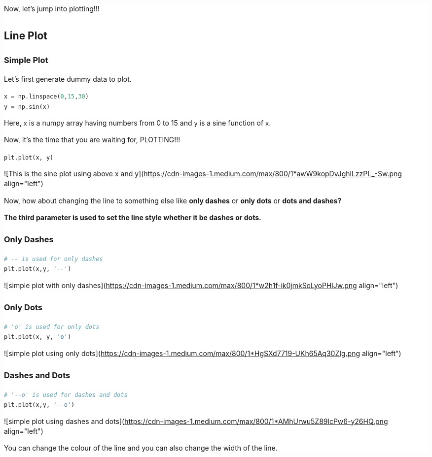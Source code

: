 Now, let’s jump into plotting!!!

## Line Plot

### Simple Plot

Let’s first generate dummy data to plot.

```python
x = np.linspace(0,15,30)
y = np.sin(x)
```

Here, `x` is a numpy array having numbers from 0 to 15 and `y` is a sine function of `x`.

Now, it’s the time that you are waiting for, PLOTTING!!!

```python
plt.plot(x, y)
```

![This is the sine plot using above x and y](https://cdn-images-1.medium.com/max/800/1*awW9kopDvJghlLzzPL_-Sw.png align="left")

Now, how about changing the line to something else like **only dashes** or **only dots** or **dots and dashes?**

**The third parameter is used to set the line style whether it be dashes or dots.**

### Only Dashes

```python
# -- is used for only dashes
plt.plot(x,y, '--')
```

![simple plot with only dashes](https://cdn-images-1.medium.com/max/800/1*w2h1f-ik0jmkSoLyoPHlJw.png align="left")

### Only Dots

```python
# 'o' is used for only dots
plt.plot(x, y, 'o')
```

![simple plot using only dots](https://cdn-images-1.medium.com/max/800/1*HgSXd7719-UKh65Aq30ZIg.png align="left")

### Dashes and Dots

```python
# '--o' is used for dashes and dots
plt.plot(x,y, '--o')
```

![simple plot using dashes and dots](https://cdn-images-1.medium.com/max/800/1*AMhUrwu5Z89lcPw6-y26HQ.png align="left")

You can change the colour of the line and you can also change the width of the line.
